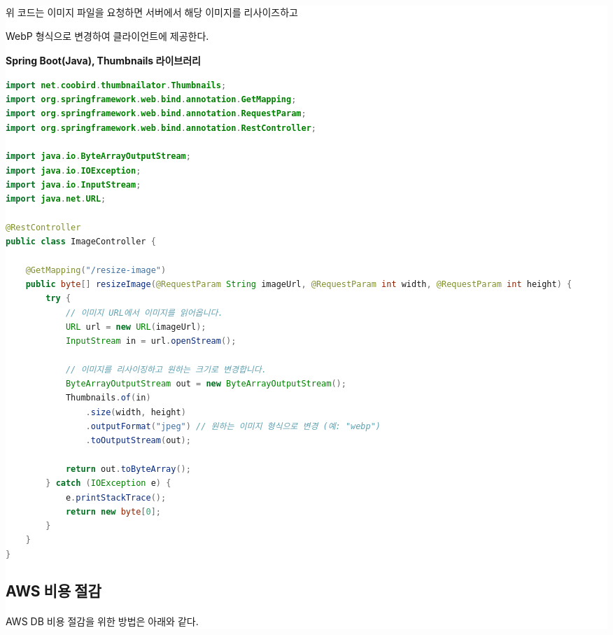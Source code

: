 위 코드는 이미지 파일을 요청하면 서버에서 해당 이미지를 리사이즈하고

WebP 형식으로 변경하여 클라이언트에 제공한다.

<div class="cl3"></div>

**Spring Boot(Java), Thumbnails 라이브러리**

```java
import net.coobird.thumbnailator.Thumbnails;
import org.springframework.web.bind.annotation.GetMapping;
import org.springframework.web.bind.annotation.RequestParam;
import org.springframework.web.bind.annotation.RestController;

import java.io.ByteArrayOutputStream;
import java.io.IOException;
import java.io.InputStream;
import java.net.URL;

@RestController
public class ImageController {

    @GetMapping("/resize-image")
    public byte[] resizeImage(@RequestParam String imageUrl, @RequestParam int width, @RequestParam int height) {
        try {
            // 이미지 URL에서 이미지를 읽어옵니다.
            URL url = new URL(imageUrl);
            InputStream in = url.openStream();

            // 이미지를 리사이징하고 원하는 크기로 변경합니다.
            ByteArrayOutputStream out = new ByteArrayOutputStream();
            Thumbnails.of(in)
                .size(width, height)
                .outputFormat("jpeg") // 원하는 이미지 형식으로 변경 (예: "webp")
                .toOutputStream(out);

            return out.toByteArray();
        } catch (IOException e) {
            e.printStackTrace();
            return new byte[0];
        }
    }
}
```

<div class="cl1"></div>
<div class="downLine"></div>
<div class="cl2"></div>

## AWS 비용 절감

AWS DB 비용 절감을 위한 방법은 아래와 같다.
